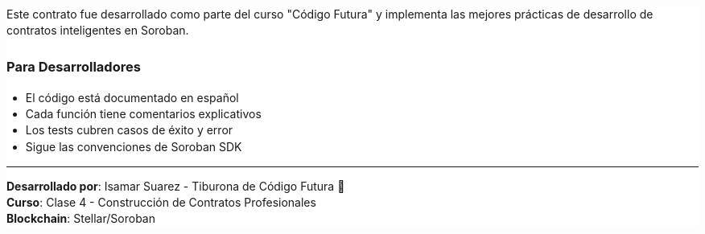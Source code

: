 Este contrato fue desarrollado como parte del curso "Código Futura" y implementa las mejores prácticas de desarrollo de contratos inteligentes en Soroban.

### Para Desarrolladores
- El código está documentado en español
- Cada función tiene comentarios explicativos
- Los tests cubren casos de éxito y error
- Sigue las convenciones de Soroban SDK

---

**Desarrollado por**: Isamar Suarez - Tiburona de Código Futura 🦈  
**Curso**: Clase 4 - Construcción de Contratos Profesionales  
**Blockchain**: Stellar/Soroban